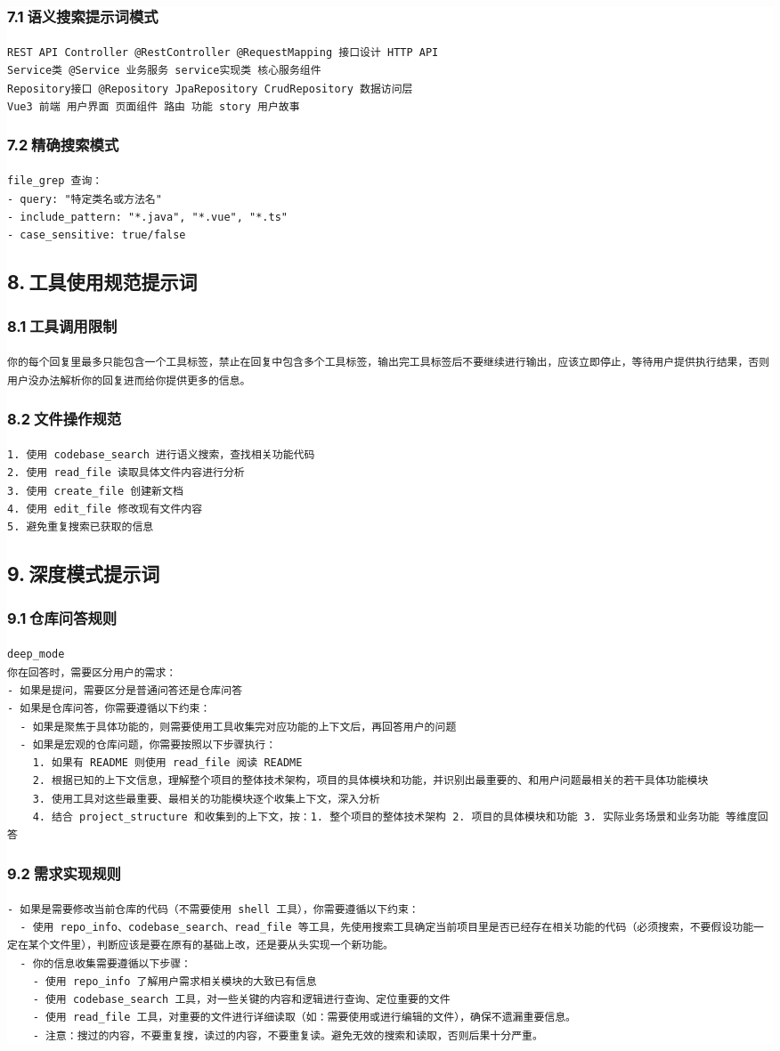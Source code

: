 ### 7.1 语义搜索提示词模式
```
REST API Controller @RestController @RequestMapping 接口设计 HTTP API
Service类 @Service 业务服务 service实现类 核心服务组件
Repository接口 @Repository JpaRepository CrudRepository 数据访问层
Vue3 前端 用户界面 页面组件 路由 功能 story 用户故事
```

### 7.2 精确搜索模式
```
file_grep 查询：
- query: "特定类名或方法名"
- include_pattern: "*.java", "*.vue", "*.ts"
- case_sensitive: true/false
```

## 8. 工具使用规范提示词

### 8.1 工具调用限制
```
你的每个回复里最多只能包含一个工具标签，禁止在回复中包含多个工具标签，输出完工具标签后不要继续进行输出，应该立即停止，等待用户提供执行结果，否则用户没办法解析你的回复进而给你提供更多的信息。
```

### 8.2 文件操作规范
```
1. 使用 codebase_search 进行语义搜索，查找相关功能代码
2. 使用 read_file 读取具体文件内容进行分析
3. 使用 create_file 创建新文档
4. 使用 edit_file 修改现有文件内容
5. 避免重复搜索已获取的信息
```

## 9. 深度模式提示词

### 9.1 仓库问答规则
```
deep_mode
你在回答时，需要区分用户的需求：
- 如果是提问，需要区分是普通问答还是仓库问答
- 如果是仓库问答，你需要遵循以下约束：
  - 如果是聚焦于具体功能的，则需要使用工具收集完对应功能的上下文后，再回答用户的问题
  - 如果是宏观的仓库问题，你需要按照以下步骤执行：
    1. 如果有 README 则使用 read_file 阅读 README
    2. 根据已知的上下文信息，理解整个项目的整体技术架构，项目的具体模块和功能，并识别出最重要的、和用户问题最相关的若干具体功能模块
    3. 使用工具对这些最重要、最相关的功能模块逐个收集上下文，深入分析
    4. 结合 project_structure 和收集到的上下文，按：1. 整个项目的整体技术架构 2. 项目的具体模块和功能 3. 实际业务场景和业务功能 等维度回答
```

### 9.2 需求实现规则
```
- 如果是需要修改当前仓库的代码（不需要使用 shell 工具），你需要遵循以下约束：
  - 使用 repo_info、codebase_search、read_file 等工具，先使用搜索工具确定当前项目里是否已经存在相关功能的代码（必须搜索，不要假设功能一定在某个文件里），判断应该是要在原有的基础上改，还是要从头实现一个新功能。
  - 你的信息收集需要遵循以下步骤：
    - 使用 repo_info 了解用户需求相关模块的大致已有信息
    - 使用 codebase_search 工具，对一些关键的内容和逻辑进行查询、定位重要的文件
    - 使用 read_file 工具，对重要的文件进行详细读取（如：需要使用或进行编辑的文件），确保不遗漏重要信息。
    - 注意：搜过的内容，不要重复搜，读过的内容，不要重复读。避免无效的搜索和读取，否则后果十分严重。
```
